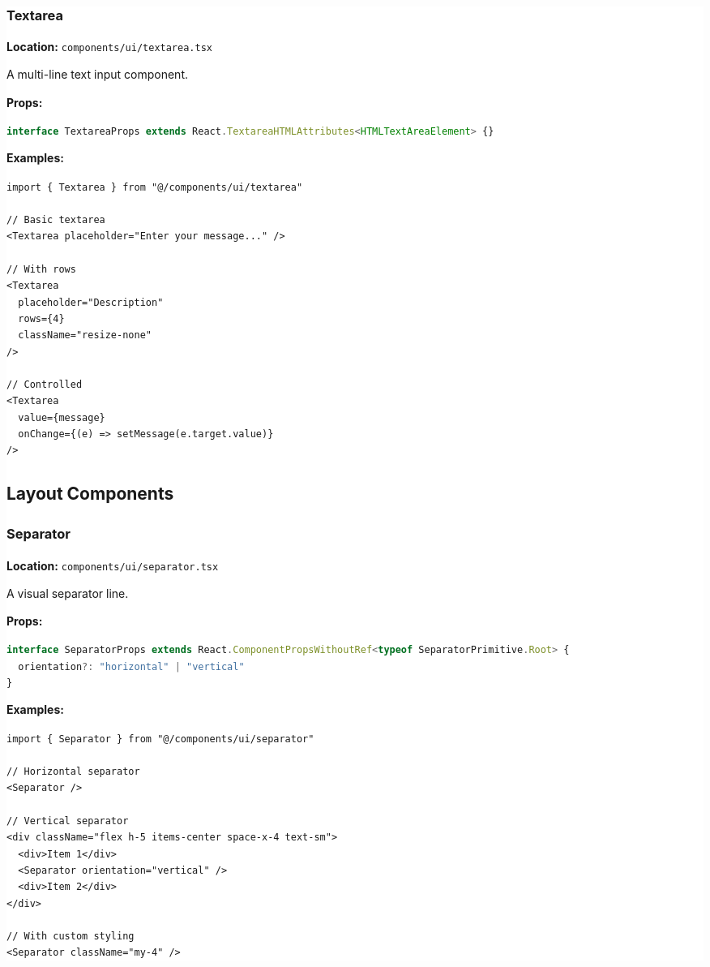 ### Textarea

**Location:** `components/ui/textarea.tsx`

A multi-line text input component.

**Props:**
```typescript
interface TextareaProps extends React.TextareaHTMLAttributes<HTMLTextAreaElement> {}
```

**Examples:**
```tsx
import { Textarea } from "@/components/ui/textarea"

// Basic textarea
<Textarea placeholder="Enter your message..." />

// With rows
<Textarea 
  placeholder="Description"
  rows={4}
  className="resize-none"
/>

// Controlled
<Textarea
  value={message}
  onChange={(e) => setMessage(e.target.value)}
/>
```

## Layout Components

### Separator

**Location:** `components/ui/separator.tsx`

A visual separator line.

**Props:**
```typescript
interface SeparatorProps extends React.ComponentPropsWithoutRef<typeof SeparatorPrimitive.Root> {
  orientation?: "horizontal" | "vertical"
}
```

**Examples:**
```tsx
import { Separator } from "@/components/ui/separator"

// Horizontal separator
<Separator />

// Vertical separator
<div className="flex h-5 items-center space-x-4 text-sm">
  <div>Item 1</div>
  <Separator orientation="vertical" />
  <div>Item 2</div>
</div>

// With custom styling
<Separator className="my-4" />
```

